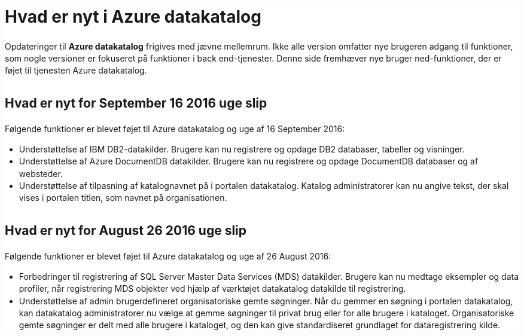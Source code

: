 <properties
   pageTitle="Hvad er nyt i Azure datakatalog | Microsoft Azure"
   description="I denne artikel indeholder en oversigt over nye funktioner, der er føjet til Azure datakatalog."
   services="data-catalog"
   documentationCenter=""
   authors="steelanddata"
   manager="NA"
   editor=""
   tags=""/>
<tags
   ms.service="data-catalog"
   ms.devlang="NA"
   ms.topic="article"
   ms.tgt_pltfrm="NA"
   ms.workload="data-catalog"
   ms.date="09/21/2016"
   ms.author="maroche"/>

# <a name="whats-new-in-azure-data-catalog"></a>Hvad er nyt i Azure datakatalog

Opdateringer til **Azure datakatalog** frigives med jævne mellemrum. Ikke alle version omfatter nye brugeren adgang til funktioner, som nogle versioner er fokuseret på funktioner i back end-tjenester. Denne side fremhæver nye bruger ned-funktioner, der er føjet til tjenesten Azure datakatalog.



## <a name="whats-new-for-the-week-of-september-16-2016-release"></a>Hvad er nyt for September 16 2016 uge slip

Følgende funktioner er blevet føjet til Azure datakatalog og uge af 16 September 2016:

- Understøttelse af IBM DB2-datakilder. Brugere kan nu registrere og opdage DB2 databaser, tabeller og visninger.
- Understøttelse af Azure DocumentDB datakilder. Brugere kan nu registrere og opdage DocumentDB databaser og af websteder.
- Understøttelse af tilpasning af katalognavnet på i portalen datakatalog. Katalog administratorer kan nu angive tekst, der skal vises i portalen titlen, som navnet på organisationen.

## <a name="whats-new-for-the-week-of-august-26-2016-release"></a>Hvad er nyt for August 26 2016 uge slip

Følgende funktioner er blevet føjet til Azure datakatalog og uge af 26 August 2016:

- Forbedringer til registrering af SQL Server Master Data Services (MDS) datakilder. Brugere kan nu medtage eksempler og data profiler, når registrering MDS objekter ved hjælp af værktøjet datakatalog datakilde til registrering.
- Understøttelse af admin brugerdefineret organisatoriske gemte søgninger. Når du gemmer en søgning i portalen datakatalog, kan datakatalog administratorer nu vælge at gemme søgninger til privat brug eller for alle brugere i kataloget. Organisatoriske gemte søgninger er delt med alle brugere i kataloget, og den kan give standardiseret grundlaget for dataregistrering kilde.
